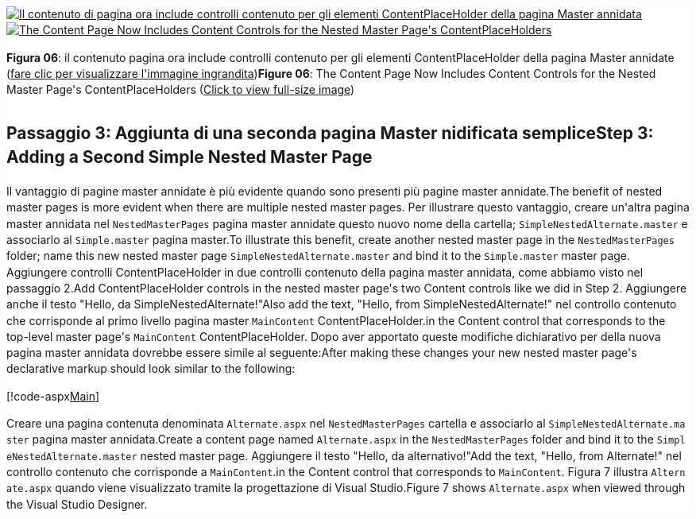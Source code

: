 
<span data-ttu-id="d3bb8-229">[![Il contenuto di pagina ora include controlli contenuto per gli elementi ContentPlaceHolder della pagina Master annidata](nested-master-pages-vb/_static/image17.png)](nested-master-pages-vb/_static/image16.png)</span><span class="sxs-lookup"><span data-stu-id="d3bb8-229">[![The Content Page Now Includes Content Controls for the Nested Master Page's ContentPlaceHolders](nested-master-pages-vb/_static/image17.png)](nested-master-pages-vb/_static/image16.png)</span></span>

<span data-ttu-id="d3bb8-230">**Figura 06**: il contenuto pagina ora include controlli contenuto per gli elementi ContentPlaceHolder della pagina Master annidate ([fare clic per visualizzare l'immagine ingrandita](nested-master-pages-vb/_static/image18.png))</span><span class="sxs-lookup"><span data-stu-id="d3bb8-230">**Figure 06**: The Content Page Now Includes Content Controls for the Nested Master Page's ContentPlaceHolders ([Click to view full-size image](nested-master-pages-vb/_static/image18.png))</span></span>


## <a name="step-3-adding-a-second-simple-nested-master-page"></a><span data-ttu-id="d3bb8-231">Passaggio 3: Aggiunta di una seconda pagina Master nidificata semplice</span><span class="sxs-lookup"><span data-stu-id="d3bb8-231">Step 3: Adding a Second Simple Nested Master Page</span></span>

<span data-ttu-id="d3bb8-232">Il vantaggio di pagine master annidate è più evidente quando sono presenti più pagine master annidate.</span><span class="sxs-lookup"><span data-stu-id="d3bb8-232">The benefit of nested master pages is more evident when there are multiple nested master pages.</span></span> <span data-ttu-id="d3bb8-233">Per illustrare questo vantaggio, creare un'altra pagina master annidata nel `NestedMasterPages` pagina master annidate questo nuovo nome della cartella; `SimpleNestedAlternate.master` e associarlo al `Simple.master` pagina master.</span><span class="sxs-lookup"><span data-stu-id="d3bb8-233">To illustrate this benefit, create another nested master page in the `NestedMasterPages` folder; name this new nested master page `SimpleNestedAlternate.master` and bind it to the `Simple.master` master page.</span></span> <span data-ttu-id="d3bb8-234">Aggiungere controlli ContentPlaceHolder in due controlli contenuto della pagina master annidata, come abbiamo visto nel passaggio 2.</span><span class="sxs-lookup"><span data-stu-id="d3bb8-234">Add ContentPlaceHolder controls in the nested master page's two Content controls like we did in Step 2.</span></span> <span data-ttu-id="d3bb8-235">Aggiungere anche il testo "Hello, da SimpleNestedAlternate!"</span><span class="sxs-lookup"><span data-stu-id="d3bb8-235">Also add the text, "Hello, from SimpleNestedAlternate!"</span></span> <span data-ttu-id="d3bb8-236">nel controllo contenuto che corrisponde al primo livello pagina master `MainContent` ContentPlaceHolder.</span><span class="sxs-lookup"><span data-stu-id="d3bb8-236">in the Content control that corresponds to the top-level master page's `MainContent` ContentPlaceHolder.</span></span> <span data-ttu-id="d3bb8-237">Dopo aver apportato queste modifiche dichiarativo per della nuova pagina master annidata dovrebbe essere simile al seguente:</span><span class="sxs-lookup"><span data-stu-id="d3bb8-237">After making these changes your new nested master page's declarative markup should look similar to the following:</span></span>


[!code-aspx[Main](nested-master-pages-vb/samples/sample6.aspx)]

<span data-ttu-id="d3bb8-238">Creare una pagina contenuta denominata `Alternate.aspx` nel `NestedMasterPages` cartella e associarlo al `SimpleNestedAlternate.master` pagina master annidata.</span><span class="sxs-lookup"><span data-stu-id="d3bb8-238">Create a content page named `Alternate.aspx` in the `NestedMasterPages` folder and bind it to the `SimpleNestedAlternate.master` nested master page.</span></span> <span data-ttu-id="d3bb8-239">Aggiungere il testo "Hello, da alternativo!"</span><span class="sxs-lookup"><span data-stu-id="d3bb8-239">Add the text, "Hello, from Alternate!"</span></span> <span data-ttu-id="d3bb8-240">nel controllo contenuto che corrisponde a `MainContent`.</span><span class="sxs-lookup"><span data-stu-id="d3bb8-240">in the Content control that corresponds to `MainContent`.</span></span> <span data-ttu-id="d3bb8-241">Figura 7 illustra `Alternate.aspx` quando viene visualizzato tramite la progettazione di Visual Studio.</span><span class="sxs-lookup"><span data-stu-id="d3bb8-241">Figure 7 shows `Alternate.aspx` when viewed through the Visual Studio Designer.</span></span>
